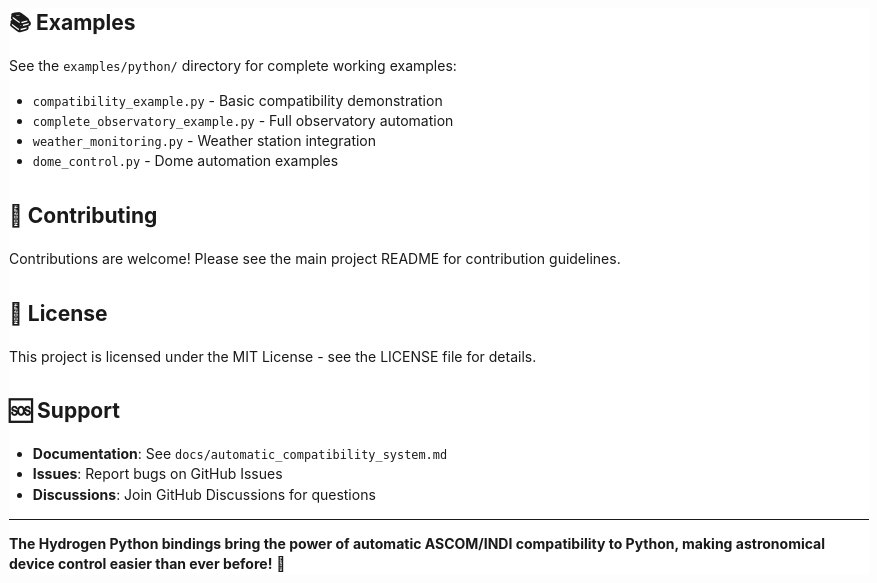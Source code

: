 ## 📚 Examples

See the `examples/python/` directory for complete working examples:

- `compatibility_example.py` - Basic compatibility demonstration
- `complete_observatory_example.py` - Full observatory automation
- `weather_monitoring.py` - Weather station integration
- `dome_control.py` - Dome automation examples

## 🤝 Contributing

Contributions are welcome! Please see the main project README for contribution guidelines.

## 📄 License

This project is licensed under the MIT License - see the LICENSE file for details.

## 🆘 Support

- **Documentation**: See `docs/automatic_compatibility_system.md`
- **Issues**: Report bugs on GitHub Issues
- **Discussions**: Join GitHub Discussions for questions

---

**The Hydrogen Python bindings bring the power of automatic ASCOM/INDI compatibility to Python, making astronomical device control easier than ever before!** 🌟
